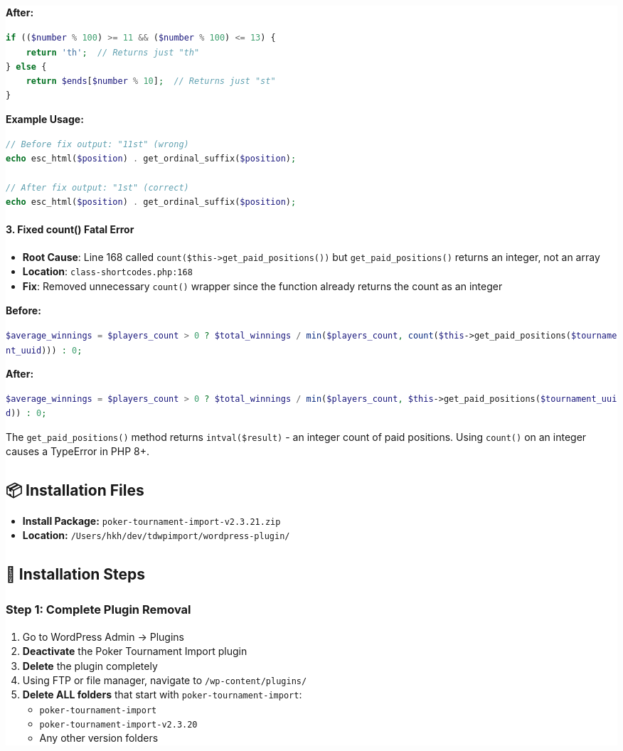 **After:**
```php
if (($number % 100) >= 11 && ($number % 100) <= 13) {
    return 'th';  // Returns just "th"
} else {
    return $ends[$number % 10];  // Returns just "st"
}
```

**Example Usage:**
```php
// Before fix output: "11st" (wrong)
echo esc_html($position) . get_ordinal_suffix($position);

// After fix output: "1st" (correct)
echo esc_html($position) . get_ordinal_suffix($position);
```

#### 3. **Fixed count() Fatal Error**
   - **Root Cause**: Line 168 called `count($this->get_paid_positions())` but `get_paid_positions()` returns an integer, not an array
   - **Location**: `class-shortcodes.php:168`
   - **Fix**: Removed unnecessary `count()` wrapper since the function already returns the count as an integer

**Before:**
```php
$average_winnings = $players_count > 0 ? $total_winnings / min($players_count, count($this->get_paid_positions($tournament_uuid))) : 0;
```

**After:**
```php
$average_winnings = $players_count > 0 ? $total_winnings / min($players_count, $this->get_paid_positions($tournament_uuid)) : 0;
```

The `get_paid_positions()` method returns `intval($result)` - an integer count of paid positions. Using `count()` on an integer causes a TypeError in PHP 8+.

## 📦 Installation Files

- **Install Package:** `poker-tournament-import-v2.3.21.zip`
- **Location:** `/Users/hkh/dev/tdwpimport/wordpress-plugin/`

## 🔧 Installation Steps

### Step 1: Complete Plugin Removal
1. Go to WordPress Admin → Plugins
2. **Deactivate** the Poker Tournament Import plugin
3. **Delete** the plugin completely
4. Using FTP or file manager, navigate to `/wp-content/plugins/`
5. **Delete ALL folders** that start with `poker-tournament-import`:
   - `poker-tournament-import`
   - `poker-tournament-import-v2.3.20`
   - Any other version folders
